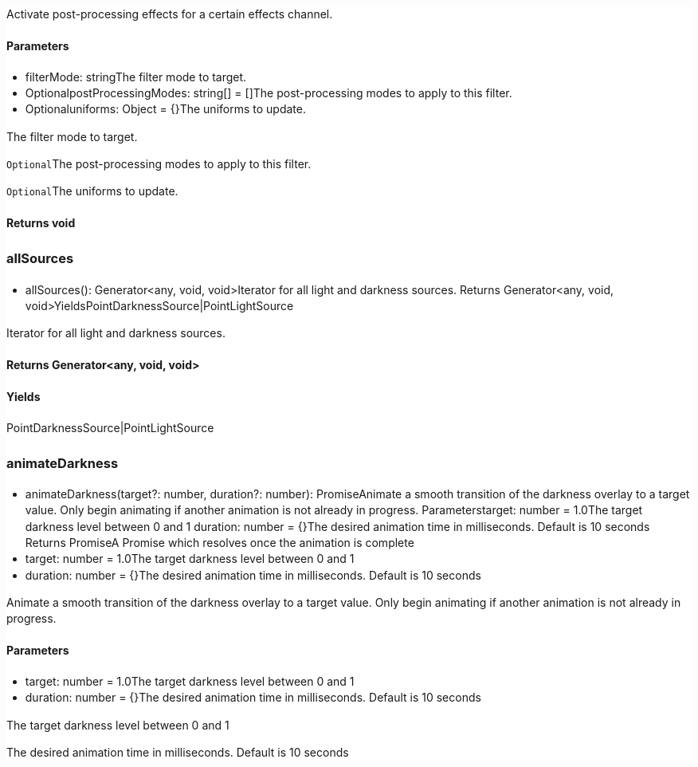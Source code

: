 Activate post-processing effects for a certain effects channel.


#### Parameters

- filterMode: stringThe filter mode to target.
- OptionalpostProcessingModes: string[] = []The post-processing modes to apply to this filter.
- Optionaluniforms: Object = {}The uniforms to update.

The filter mode to target.

`Optional`The post-processing modes to apply to this filter.

`Optional`The uniforms to update.


#### Returns void


### allSources

- allSources(): Generator<any, void, void>Iterator for all light and darkness sources.
Returns Generator<any, void, void>YieldsPointDarknessSource|PointLightSource

Iterator for all light and darkness sources.


#### Returns Generator<any, void, void>


#### Yields

PointDarknessSource|PointLightSource


### animateDarkness

- animateDarkness(target?: number, duration?: number): Promise<any>Animate a smooth transition of the darkness overlay to a target value.
Only begin animating if another animation is not already in progress.
Parameterstarget: number = 1.0The target darkness level between 0 and 1
duration: number = {}The desired animation time in milliseconds. Default is 10 seconds
Returns Promise<any>A Promise which resolves once the animation is complete
- target: number = 1.0The target darkness level between 0 and 1
- duration: number = {}The desired animation time in milliseconds. Default is 10 seconds

Animate a smooth transition of the darkness overlay to a target value.
Only begin animating if another animation is not already in progress.


#### Parameters

- target: number = 1.0The target darkness level between 0 and 1
- duration: number = {}The desired animation time in milliseconds. Default is 10 seconds

The target darkness level between 0 and 1

The desired animation time in milliseconds. Default is 10 seconds

